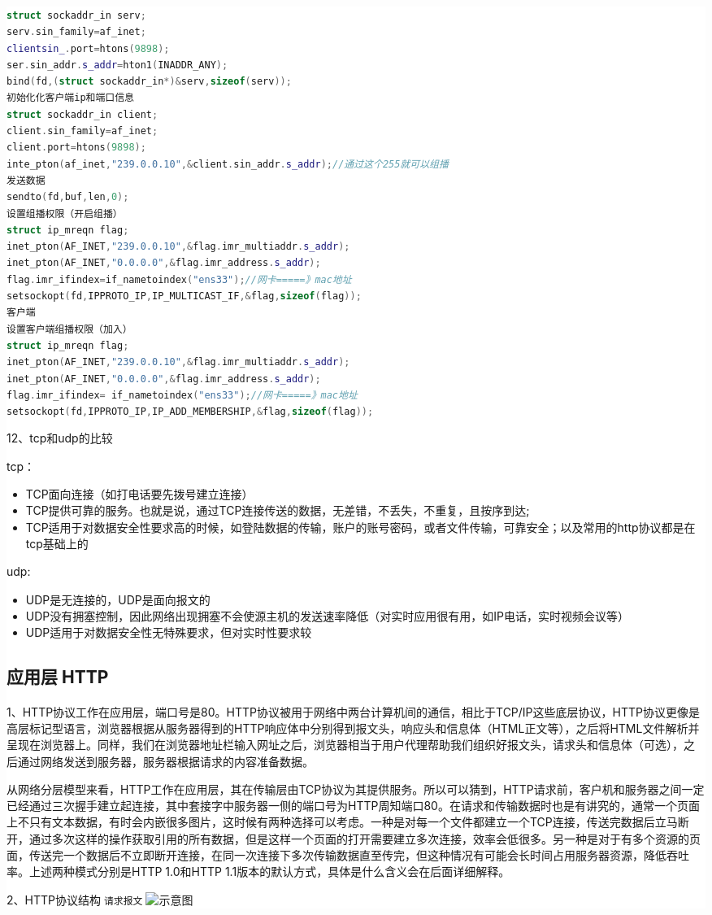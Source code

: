 ```cpp
struct sockaddr_in serv;
serv.sin_family=af_inet;
clientsin_.port=htons(9898);
ser.sin_addr.s_addr=hton1(INADDR_ANY);
bind(fd,(struct sockaddr_in*)&serv,sizeof(serv));
初始化化客户端ip和端口信息
struct sockaddr_in client;
client.sin_family=af_inet;
client.port=htons(9898);
inte_pton(af_inet,"239.0.0.10",&client.sin_addr.s_addr);//通过这个255就可以组播
发送数据
sendto(fd,buf,len,0);
设置组播权限（开启组播）
struct ip_mreqn flag;
inet_pton(AF_INET,"239.0.0.10",&flag.imr_multiaddr.s_addr);
inet_pton(AF_INET,"0.0.0.0",&flag.imr_address.s_addr);
flag.imr_ifindex=if_nametoindex("ens33");//网卡=====》mac地址
setsockopt(fd,IPPROTO_IP,IP_MULTICAST_IF,&flag,sizeof(flag));
客户端
设置客户端组播权限（加入）
struct ip_mreqn flag;
inet_pton(AF_INET,"239.0.0.10",&flag.imr_multiaddr.s_addr);
inet_pton(AF_INET,"0.0.0.0",&flag.imr_address.s_addr);
flag.imr_ifindex= if_nametoindex("ens33");//网卡=====》mac地址
setsockopt(fd,IPPROTO_IP,IP_ADD_MEMBERSHIP,&flag,sizeof(flag));
```

12、tcp和udp的比较

tcp：
* TCP面向连接（如打电话要先拨号建立连接）
* TCP提供可靠的服务。也就是说，通过TCP连接传送的数据，无差错，不丢失，不重复，且按序到达;
* TCP适用于对数据安全性要求高的时候，如登陆数据的传输，账户的账号密码，或者文件传输，可靠安全；以及常用的http协议都是在tcp基础上的

udp:
* UDP是无连接的，UDP是面向报文的
* UDP没有拥塞控制，因此网络出现拥塞不会使源主机的发送速率降低（对实时应用很有用，如IP电话，实时视频会议等）
* UDP适用于对数据安全性无特殊要求，但对实时性要求较

应用层 HTTP
---
1、HTTP协议工作在应用层，端口号是80。HTTP协议被用于网络中两台计算机间的通信，相比于TCP/IP这些底层协议，HTTP协议更像是高层标记型语言，浏览器根据从服务器得到的HTTP响应体中分别得到报文头，响应头和信息体（HTML正文等），之后将HTML文件解析并呈现在浏览器上。同样，我们在浏览器地址栏输入网址之后，浏览器相当于用户代理帮助我们组织好报文头，请求头和信息体（可选），之后通过网络发送到服务器，服务器根据请求的内容准备数据。

从网络分层模型来看，HTTP工作在应用层，其在传输层由TCP协议为其提供服务。所以可以猜到，HTTP请求前，客户机和服务器之间一定已经通过三次握手建立起连接，其中套接字中服务器一侧的端口号为HTTP周知端口80。在请求和传输数据时也是有讲究的，通常一个页面上不只有文本数据，有时会内嵌很多图片，这时候有两种选择可以考虑。一种是对每一个文件都建立一个TCP连接，传送完数据后立马断开，通过多次这样的操作获取引用的所有数据，但是这样一个页面的打开需要建立多次连接，效率会低很多。另一种是对于有多个资源的页面，传送完一个数据后不立即断开连接，在同一次连接下多次传输数据直至传完，但这种情况有可能会长时间占用服务器资源，降低吞吐率。上述两种模式分别是HTTP 1.0和HTTP 1.1版本的默认方式，具体是什么含义会在后面详细解释。

2、HTTP协议结构
`请求报文`
![示意图](https://github.com/Planck-a/image-folder/blob/master/%E8%AE%A1%E7%AE%97%E6%9C%BA%E7%BD%91%E7%BB%9C/1560671951(1).png)
